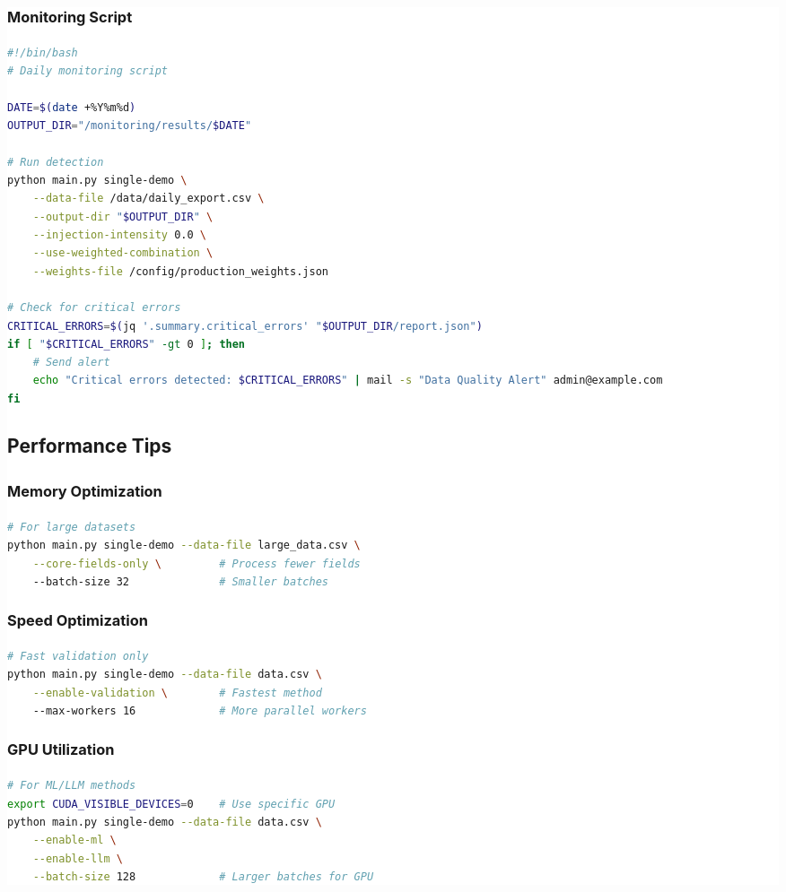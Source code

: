 ### Monitoring Script

```bash
#!/bin/bash
# Daily monitoring script

DATE=$(date +%Y%m%d)
OUTPUT_DIR="/monitoring/results/$DATE"

# Run detection
python main.py single-demo \
    --data-file /data/daily_export.csv \
    --output-dir "$OUTPUT_DIR" \
    --injection-intensity 0.0 \
    --use-weighted-combination \
    --weights-file /config/production_weights.json

# Check for critical errors
CRITICAL_ERRORS=$(jq '.summary.critical_errors' "$OUTPUT_DIR/report.json")
if [ "$CRITICAL_ERRORS" -gt 0 ]; then
    # Send alert
    echo "Critical errors detected: $CRITICAL_ERRORS" | mail -s "Data Quality Alert" admin@example.com
fi
```

## Performance Tips

### Memory Optimization

```bash
# For large datasets
python main.py single-demo --data-file large_data.csv \
    --core-fields-only \         # Process fewer fields
    --batch-size 32              # Smaller batches
```

### Speed Optimization

```bash
# Fast validation only
python main.py single-demo --data-file data.csv \
    --enable-validation \        # Fastest method
    --max-workers 16             # More parallel workers
```

### GPU Utilization

```bash
# For ML/LLM methods
export CUDA_VISIBLE_DEVICES=0    # Use specific GPU
python main.py single-demo --data-file data.csv \
    --enable-ml \
    --enable-llm \
    --batch-size 128             # Larger batches for GPU
```
